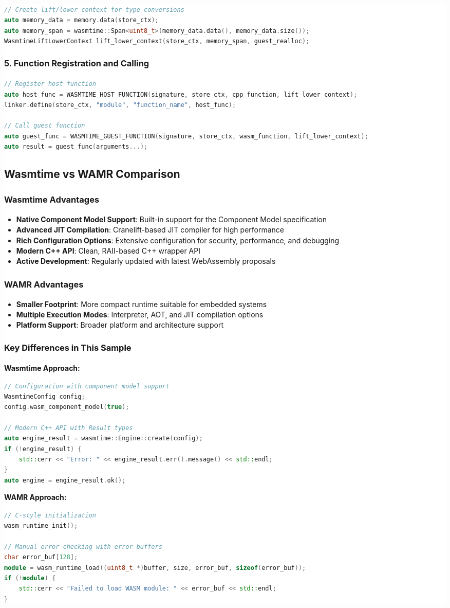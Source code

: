```cpp
// Create lift/lower context for type conversions
auto memory_data = memory.data(store_ctx);
auto memory_span = wasmtime::Span<uint8_t>(memory_data.data(), memory_data.size());
WasmtimeLiftLowerContext lift_lower_context(store_ctx, memory_span, guest_realloc);
```

### 5. Function Registration and Calling

```cpp
// Register host function
auto host_func = WASMTIME_HOST_FUNCTION(signature, store_ctx, cpp_function, lift_lower_context);
linker.define(store_ctx, "module", "function_name", host_func);

// Call guest function
auto guest_func = WASMTIME_GUEST_FUNCTION(signature, store_ctx, wasm_function, lift_lower_context);
auto result = guest_func(arguments...);
```

## Wasmtime vs WAMR Comparison

### Wasmtime Advantages
- **Native Component Model Support**: Built-in support for the Component Model specification
- **Advanced JIT Compilation**: Cranelift-based JIT compiler for high performance
- **Rich Configuration Options**: Extensive configuration for security, performance, and debugging
- **Modern C++ API**: Clean, RAII-based C++ wrapper API
- **Active Development**: Regularly updated with latest WebAssembly proposals

### WAMR Advantages
- **Smaller Footprint**: More compact runtime suitable for embedded systems
- **Multiple Execution Modes**: Interpreter, AOT, and JIT compilation options
- **Platform Support**: Broader platform and architecture support

### Key Differences in This Sample

**Wasmtime Approach:**
```cpp
// Configuration with component model support
WasmtimeConfig config;
config.wasm_component_model(true);

// Modern C++ API with Result types
auto engine_result = wasmtime::Engine::create(config);
if (!engine_result) {
    std::cerr << "Error: " << engine_result.err().message() << std::endl;
}
auto engine = engine_result.ok();
```

**WAMR Approach:**
```cpp
// C-style initialization
wasm_runtime_init();

// Manual error checking with error buffers
char error_buf[128];
module = wasm_runtime_load((uint8_t *)buffer, size, error_buf, sizeof(error_buf));
if (!module) {
    std::cerr << "Failed to load WASM module: " << error_buf << std::endl;
}
```
